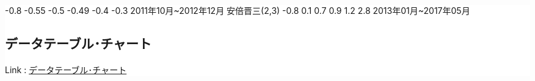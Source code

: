    <td style="text-align:right;"> -0.8 </td>
   <td style="text-align:right;"> -0.55 </td>
   <td style="text-align:right;"> -0.5 </td>
   <td style="text-align:right;"> -0.49 </td>
   <td style="text-align:right;"> -0.4 </td>
   <td style="text-align:right;"> -0.3 </td>
   <td style="text-align:left;"> 2011年10月~2012年12月 </td>
  </tr>
  <tr>
   <td style="text-align:left;"> 安倍晋三(2,3) </td>
   <td style="text-align:right;"> -0.8 </td>
   <td style="text-align:right;"> 0.1 </td>
   <td style="text-align:right;"> 0.7 </td>
   <td style="text-align:right;"> 0.9 </td>
   <td style="text-align:right;"> 1.2 </td>
   <td style="text-align:right;"> 2.8 </td>
   <td style="text-align:left;"> 2013年01月~2017年05月 </td>
  </tr>
</tbody>
</table>

## データテーブル･チャート


Link : [データテーブル･チャート](http://knowledgevault.saecanet.com/charts/am-consulting.co.jp-consumerpriceindexInJapan.html)


<iframe src="http://knowledgevault.saecanet.com/charts/am-consulting.co.jp-consumerpriceindexInJapan.html" width="100%" height="800px"></iframe>
